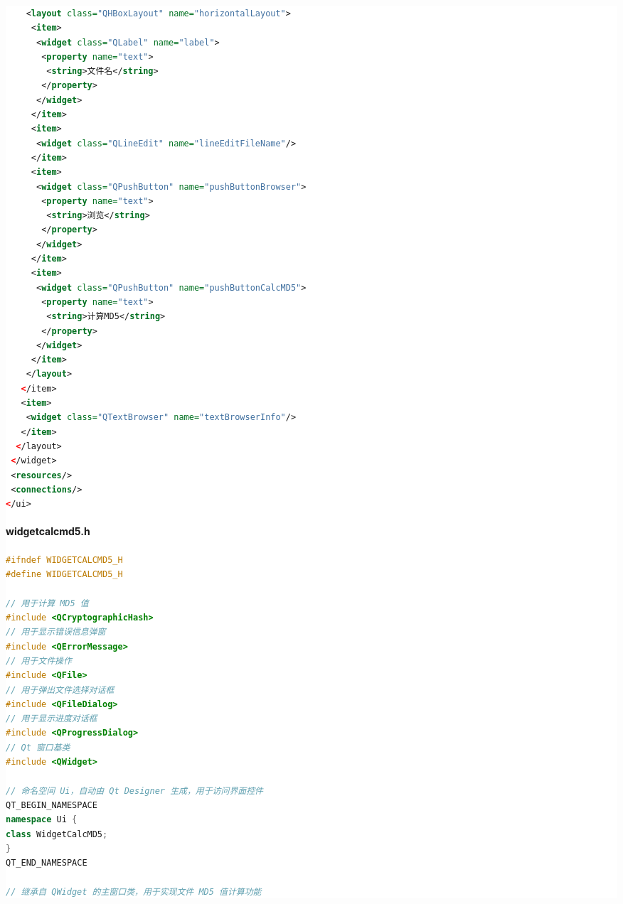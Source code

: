 ```xml
    <layout class="QHBoxLayout" name="horizontalLayout">
     <item>
      <widget class="QLabel" name="label">
       <property name="text">
        <string>文件名</string>
       </property>
      </widget>
     </item>
     <item>
      <widget class="QLineEdit" name="lineEditFileName"/>
     </item>
     <item>
      <widget class="QPushButton" name="pushButtonBrowser">
       <property name="text">
        <string>浏览</string>
       </property>
      </widget>
     </item>
     <item>
      <widget class="QPushButton" name="pushButtonCalcMD5">
       <property name="text">
        <string>计算MD5</string>
       </property>
      </widget>
     </item>
    </layout>
   </item>
   <item>
    <widget class="QTextBrowser" name="textBrowserInfo"/>
   </item>
  </layout>
 </widget>
 <resources/>
 <connections/>
</ui>
```

#### widgetcalcmd5.h

```cpp
#ifndef WIDGETCALCMD5_H
#define WIDGETCALCMD5_H

// 用于计算 MD5 值
#include <QCryptographicHash>
// 用于显示错误信息弹窗
#include <QErrorMessage>
// 用于文件操作
#include <QFile>
// 用于弹出文件选择对话框
#include <QFileDialog>
// 用于显示进度对话框
#include <QProgressDialog>
// Qt 窗口基类
#include <QWidget>

// 命名空间 Ui，自动由 Qt Designer 生成，用于访问界面控件
QT_BEGIN_NAMESPACE
namespace Ui {
class WidgetCalcMD5;
}
QT_END_NAMESPACE

// 继承自 QWidget 的主窗口类，用于实现文件 MD5 值计算功能
```